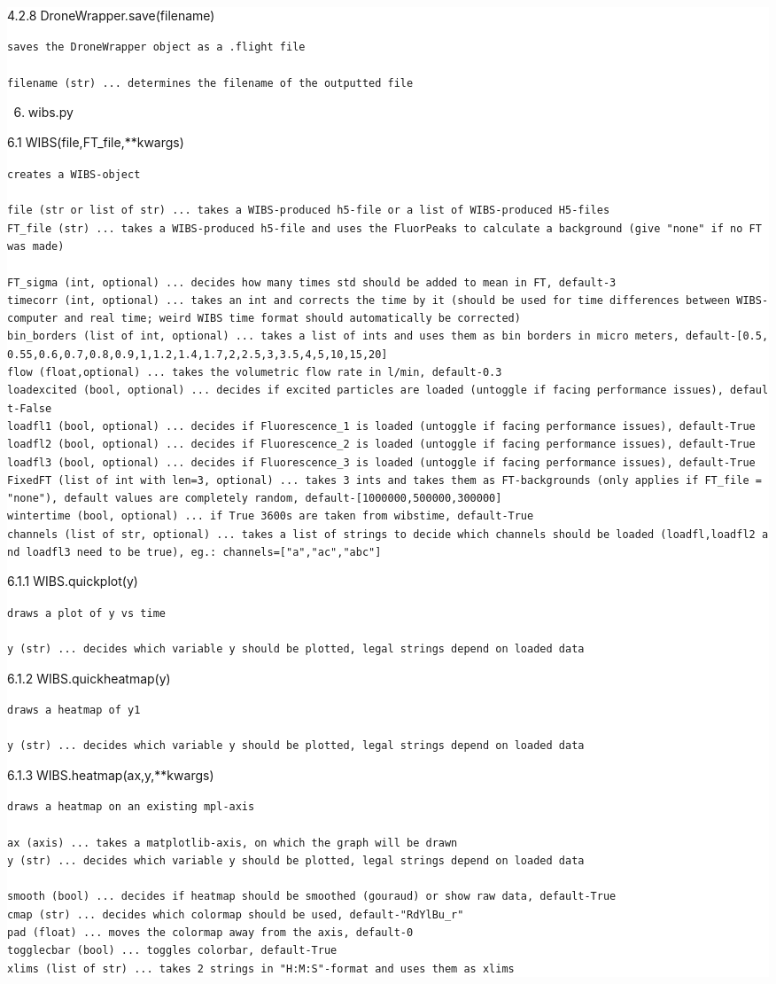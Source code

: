 4.2.8 DroneWrapper.save(filename)

    saves the DroneWrapper object as a .flight file
    
    filename (str) ... determines the filename of the outputted file

	
6.    wibs.py

6.1   WIBS(file,FT_file,**kwargs)

    creates a WIBS-object
    
    file (str or list of str) ... takes a WIBS-produced h5-file or a list of WIBS-produced H5-files
    FT_file (str) ... takes a WIBS-produced h5-file and uses the FluorPeaks to calculate a background (give "none" if no FT was made)
    
    FT_sigma (int, optional) ... decides how many times std should be added to mean in FT, default-3
    timecorr (int, optional) ... takes an int and corrects the time by it (should be used for time differences between WIBS-computer and real time; weird WIBS time format should automatically be corrected)
    bin_borders (list of int, optional) ... takes a list of ints and uses them as bin borders in micro meters, default-[0.5,0.55,0.6,0.7,0.8,0.9,1,1.2,1.4,1.7,2,2.5,3,3.5,4,5,10,15,20]
    flow (float,optional) ... takes the volumetric flow rate in l/min, default-0.3
    loadexcited (bool, optional) ... decides if excited particles are loaded (untoggle if facing performance issues), default-False
    loadfl1 (bool, optional) ... decides if Fluorescence_1 is loaded (untoggle if facing performance issues), default-True
    loadfl2 (bool, optional) ... decides if Fluorescence_2 is loaded (untoggle if facing performance issues), default-True
    loadfl3 (bool, optional) ... decides if Fluorescence_3 is loaded (untoggle if facing performance issues), default-True
    FixedFT (list of int with len=3, optional) ... takes 3 ints and takes them as FT-backgrounds (only applies if FT_file = "none"), default values are completely random, default-[1000000,500000,300000]
    wintertime (bool, optional) ... if True 3600s are taken from wibstime, default-True
    channels (list of str, optional) ... takes a list of strings to decide which channels should be loaded (loadfl,loadfl2 and loadfl3 need to be true), eg.: channels=["a","ac","abc"]
    
6.1.1   WIBS.quickplot(y)

    draws a plot of y vs time
    
    y (str) ... decides which variable y should be plotted, legal strings depend on loaded data
    
6.1.2   WIBS.quickheatmap(y)

    draws a heatmap of y1
    
    y (str) ... decides which variable y should be plotted, legal strings depend on loaded data
    
6.1.3   WIBS.heatmap(ax,y,**kwargs)

    draws a heatmap on an existing mpl-axis
    
    ax (axis) ... takes a matplotlib-axis, on which the graph will be drawn
    y (str) ... decides which variable y should be plotted, legal strings depend on loaded data
    
    smooth (bool) ... decides if heatmap should be smoothed (gouraud) or show raw data, default-True
    cmap (str) ... decides which colormap should be used, default-"RdYlBu_r"
    pad (float) ... moves the colormap away from the axis, default-0
    togglecbar (bool) ... toggles colorbar, default-True
    xlims (list of str) ... takes 2 strings in "H:M:S"-format and uses them as xlims
    